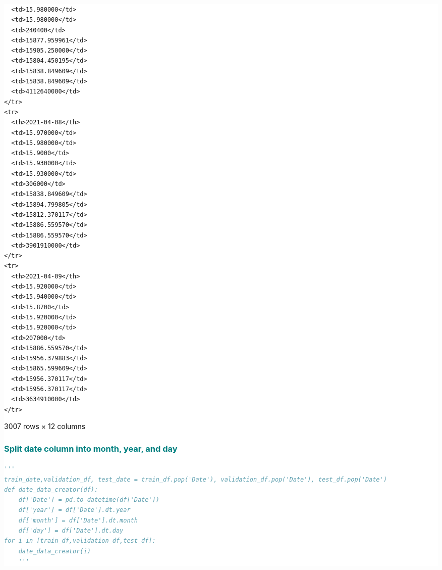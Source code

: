       <td>15.980000</td>
      <td>15.980000</td>
      <td>240400</td>
      <td>15877.959961</td>
      <td>15905.250000</td>
      <td>15804.450195</td>
      <td>15838.849609</td>
      <td>15838.849609</td>
      <td>4112640000</td>
    </tr>
    <tr>
      <th>2021-04-08</th>
      <td>15.970000</td>
      <td>15.980000</td>
      <td>15.9000</td>
      <td>15.930000</td>
      <td>15.930000</td>
      <td>306000</td>
      <td>15838.849609</td>
      <td>15894.799805</td>
      <td>15812.370117</td>
      <td>15886.559570</td>
      <td>15886.559570</td>
      <td>3901910000</td>
    </tr>
    <tr>
      <th>2021-04-09</th>
      <td>15.920000</td>
      <td>15.940000</td>
      <td>15.8700</td>
      <td>15.920000</td>
      <td>15.920000</td>
      <td>207000</td>
      <td>15886.559570</td>
      <td>15956.379883</td>
      <td>15865.599609</td>
      <td>15956.370117</td>
      <td>15956.370117</td>
      <td>3634910000</td>
    </tr>
  </tbody>
</table>
<p>3007 rows × 12 columns</p>
</div>



<h3 style="color:teal">Split date column into month, year, and day</h3>


```python
'''
train_date,validation_df, test_date = train_df.pop('Date'), validation_df.pop('Date'), test_df.pop('Date')
def date_data_creator(df):
    df['Date'] = pd.to_datetime(df['Date'])
    df['year'] = df['Date'].dt.year
    df['month'] = df['Date'].dt.month
    df['day'] = df['Date'].dt.day
for i in [train_df,validation_df,test_df]:
    date_data_creator(i)
    '''
```

